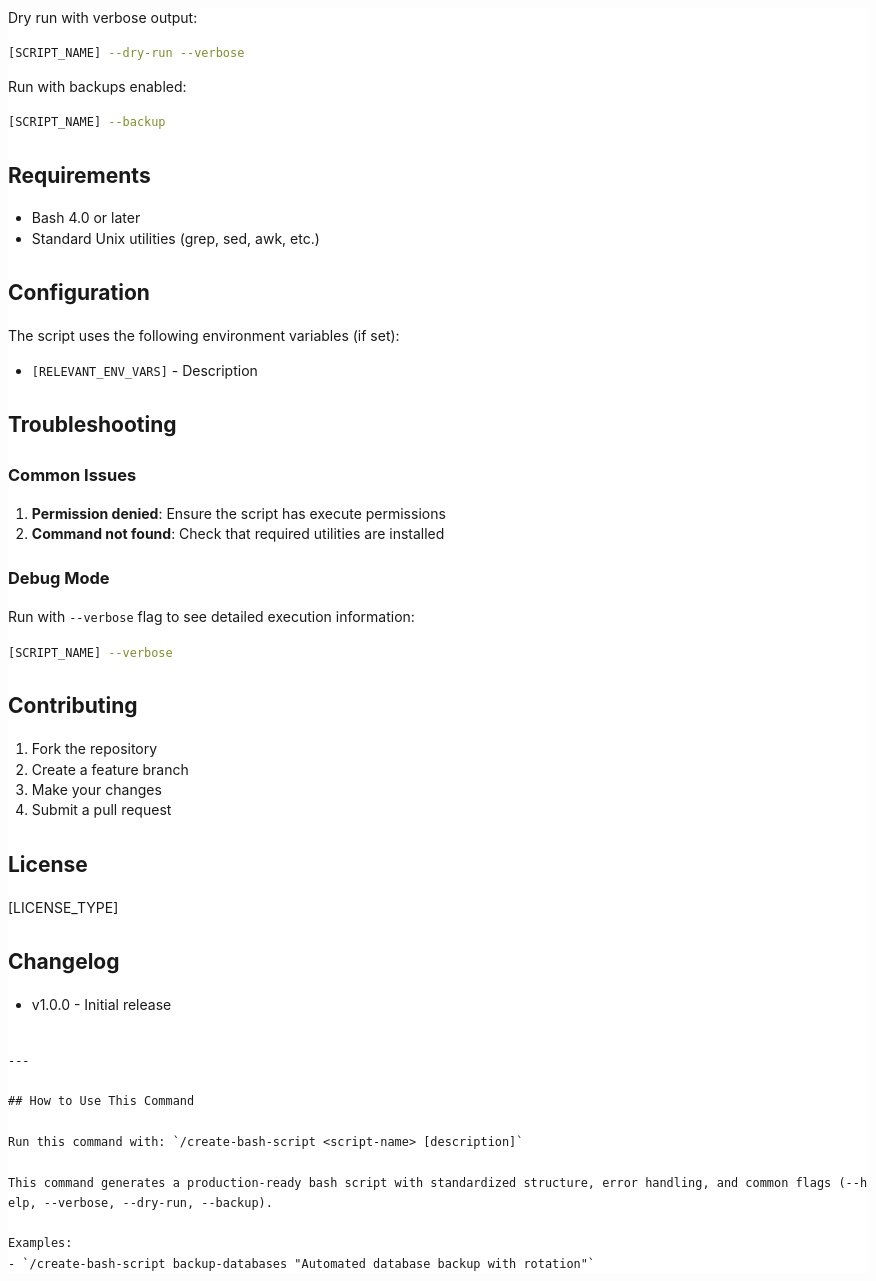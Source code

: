 Dry run with verbose output:

```bash
[SCRIPT_NAME] --dry-run --verbose
```

Run with backups enabled:

```bash
[SCRIPT_NAME] --backup
```

## Requirements

- Bash 4.0 or later
- Standard Unix utilities (grep, sed, awk, etc.)

## Configuration

The script uses the following environment variables (if set):

- `[RELEVANT_ENV_VARS]` - Description

## Troubleshooting

### Common Issues

1. **Permission denied**: Ensure the script has execute permissions
2. **Command not found**: Check that required utilities are installed

### Debug Mode

Run with `--verbose` flag to see detailed execution information:

```bash
[SCRIPT_NAME] --verbose
```

## Contributing

1. Fork the repository
2. Create a feature branch
3. Make your changes
4. Submit a pull request

## License

[LICENSE_TYPE]

## Changelog

- v1.0.0 - Initial release

```

---

## How to Use This Command

Run this command with: `/create-bash-script <script-name> [description]`

This command generates a production-ready bash script with standardized structure, error handling, and common flags (--help, --verbose, --dry-run, --backup).

Examples:
- `/create-bash-script backup-databases "Automated database backup with rotation"`
```